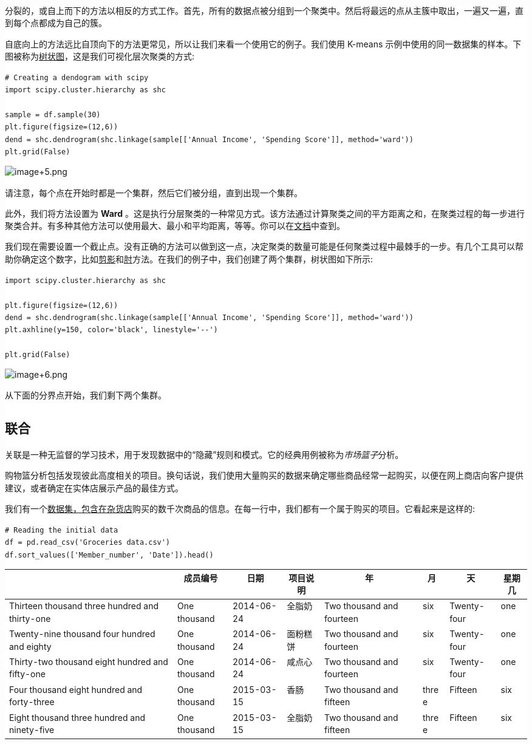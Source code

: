 分裂的，或自上而下的方法以相反的方式工作。首先，所有的数据点被分组到一个聚类中。然后将最远的点从主簇中取出，一遍又一遍，直到每个点都成为自己的簇。

自底向上的方法远比自顶向下的方法更常见，所以让我们来看一个使用它的例子。我们使用 K-means 示例中使用的同一数据集的样本。下图被称为[树状图](https://docs.scipy.org/doc/scipy/reference/generated/scipy.cluster.hierarchy.dendrogram.html)，这是我们可视化层次聚类的方式:

```
# Creating a dendogram with scipy
import scipy.cluster.hierarchy as shc

sample = df.sample(30)
plt.figure(figsize=(12,6))
dend = shc.dendrogram(shc.linkage(sample[['Annual Income', 'Spending Score']], method='ward'))
plt.grid(False)
```

![image+5.png](../Images/71fb0497eb7570063975035fb4e14ede.png)

请注意，每个点在开始时都是一个集群，然后它们被分组，直到出现一个集群。

此外，我们将方法设置为 **Ward** 。这是执行分层聚类的一种常见方式。该方法通过计算聚类之间的平方距离之和，在聚类过程的每一步进行聚类合并。有多种其他方法可以使用最大、最小和平均距离，等等。你可以在[文档](https://docs.scipy.org/doc/scipy/reference/generated/scipy.cluster.hierarchy.linkage.html#scipy.cluster.hierarchy.linkage)中查到。

我们现在需要设置一个截止点。没有正确的方法可以做到这一点，决定聚类的数量可能是任何聚类过程中最棘手的一步。有几个工具可以帮助你确定这个数字，比如[剪影](https://en.wikipedia.org/wiki/Silhouette_(clustering))和[肘](https://en.wikipedia.org/wiki/Elbow_method_(clustering))方法。在我们的例子中，我们创建了两个集群，树状图如下所示:

```
import scipy.cluster.hierarchy as shc

plt.figure(figsize=(12,6))
dend = shc.dendrogram(shc.linkage(sample[['Annual Income', 'Spending Score']], method='ward'))
plt.axhline(y=150, color='black', linestyle='--')

plt.grid(False)
```

![image+6.png](../Images/7d19820cd21f5c4908eba477641c9fe6.png)

从下面的分界点开始，我们剩下两个集群。

## 联合

关联是一种无监督的学习技术，用于发现数据中的“隐藏”规则和模式。它的经典用例被称为*市场篮子*分析。

购物篮分析包括发现彼此高度相关的项目。换句话说，我们使用大量购买的数据来确定哪些商品经常一起购买，以便在网上商店向客户提供建议，或者确定在实体店展示产品的最佳方式。

我们有一个[数据集，包含在杂货店](https://dq-blog.s3.amazonaws.com/introduction-to-unsupervised-machine-learning/Groceries+data.csv)购买的数千次商品的信息。在每一行中，我们都有一个属于购买的项目。它看起来是这样的:

```
# Reading the initial data
df = pd.read_csv('Groceries data.csv')
df.sort_values(['Member_number', 'Date']).head()
```

|  | 成员编号 | 日期 | 项目说明 | 年 | 月 | 天 | 星期几 |
| --- | --- | --- | --- | --- | --- | --- | --- |
| Thirteen thousand three hundred and thirty-one | One thousand | 2014-06-24 | 全脂奶 | Two thousand and fourteen | six | Twenty-four | one |
| Twenty-nine thousand four hundred and eighty | One thousand | 2014-06-24 | 面粉糕饼 | Two thousand and fourteen | six | Twenty-four | one |
| Thirty-two thousand eight hundred and fifty-one | One thousand | 2014-06-24 | 咸点心 | Two thousand and fourteen | six | Twenty-four | one |
| Four thousand eight hundred and forty-three | One thousand | 2015-03-15 | 香肠 | Two thousand and fifteen | three | Fifteen | six |
| Eight thousand three hundred and ninety-five | One thousand | 2015-03-15 | 全脂奶 | Two thousand and fifteen | three | Fifteen | six |
